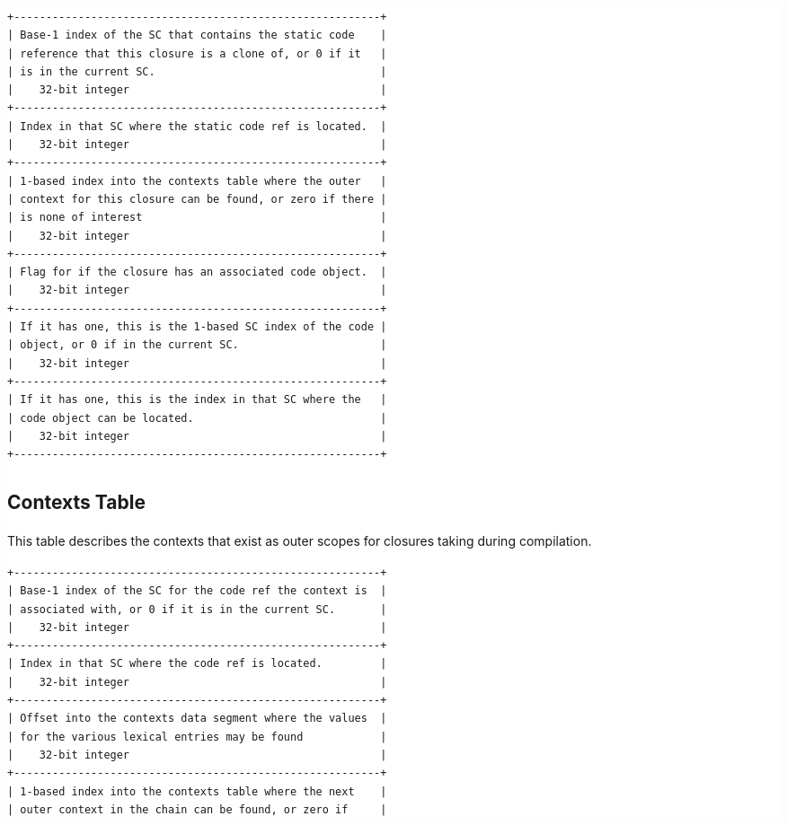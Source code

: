     +---------------------------------------------------------+
    | Base-1 index of the SC that contains the static code    |
    | reference that this closure is a clone of, or 0 if it   |
    | is in the current SC.                                   |
    |    32-bit integer                                       |
    +---------------------------------------------------------+
    | Index in that SC where the static code ref is located.  |
    |    32-bit integer                                       |
    +---------------------------------------------------------+
    | 1-based index into the contexts table where the outer   |
    | context for this closure can be found, or zero if there |
    | is none of interest                                     |
    |    32-bit integer                                       |
    +---------------------------------------------------------+
    | Flag for if the closure has an associated code object.  |
    |    32-bit integer                                       |
    +---------------------------------------------------------+
    | If it has one, this is the 1-based SC index of the code |
    | object, or 0 if in the current SC.                      |
    |    32-bit integer                                       |
    +---------------------------------------------------------+
    | If it has one, this is the index in that SC where the   |
    | code object can be located.                             |
    |    32-bit integer                                       |
    +---------------------------------------------------------+

## Contexts Table
This table describes the contexts that exist as outer scopes for
closures taking during compilation.

    +---------------------------------------------------------+
    | Base-1 index of the SC for the code ref the context is  |
    | associated with, or 0 if it is in the current SC.       |
    |    32-bit integer                                       |
    +---------------------------------------------------------+
    | Index in that SC where the code ref is located.         |
    |    32-bit integer                                       |
    +---------------------------------------------------------+
    | Offset into the contexts data segment where the values  |
    | for the various lexical entries may be found            |
    |    32-bit integer                                       |
    +---------------------------------------------------------+
    | 1-based index into the contexts table where the next    |
    | outer context in the chain can be found, or zero if     |